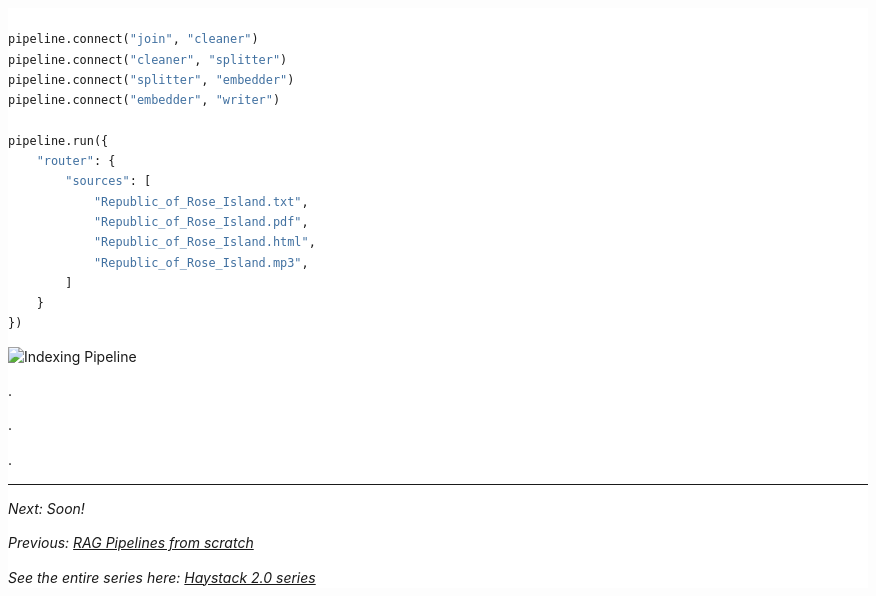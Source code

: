 ```python

pipeline.connect("join", "cleaner")
pipeline.connect("cleaner", "splitter")
pipeline.connect("splitter", "embedder")
pipeline.connect("embedder", "writer")

pipeline.run({
    "router": {
        "sources": [
            "Republic_of_Rose_Island.txt",
            "Republic_of_Rose_Island.pdf",
            "Republic_of_Rose_Island.html",
            "Republic_of_Rose_Island.mp3",
        ]
    }
})
```

![Indexing Pipeline](/posts/2023-10-xx-haystack-series-indexing/indexing-pipeline.png)

.

.

.

---

*Next: Soon!*

*Previous: [RAG Pipelines from scratch](/posts/2023-10-27-haystack-series-rag)*

*See the entire series here: [Haystack 2.0 series](/series/haystack-2.0-series/)*